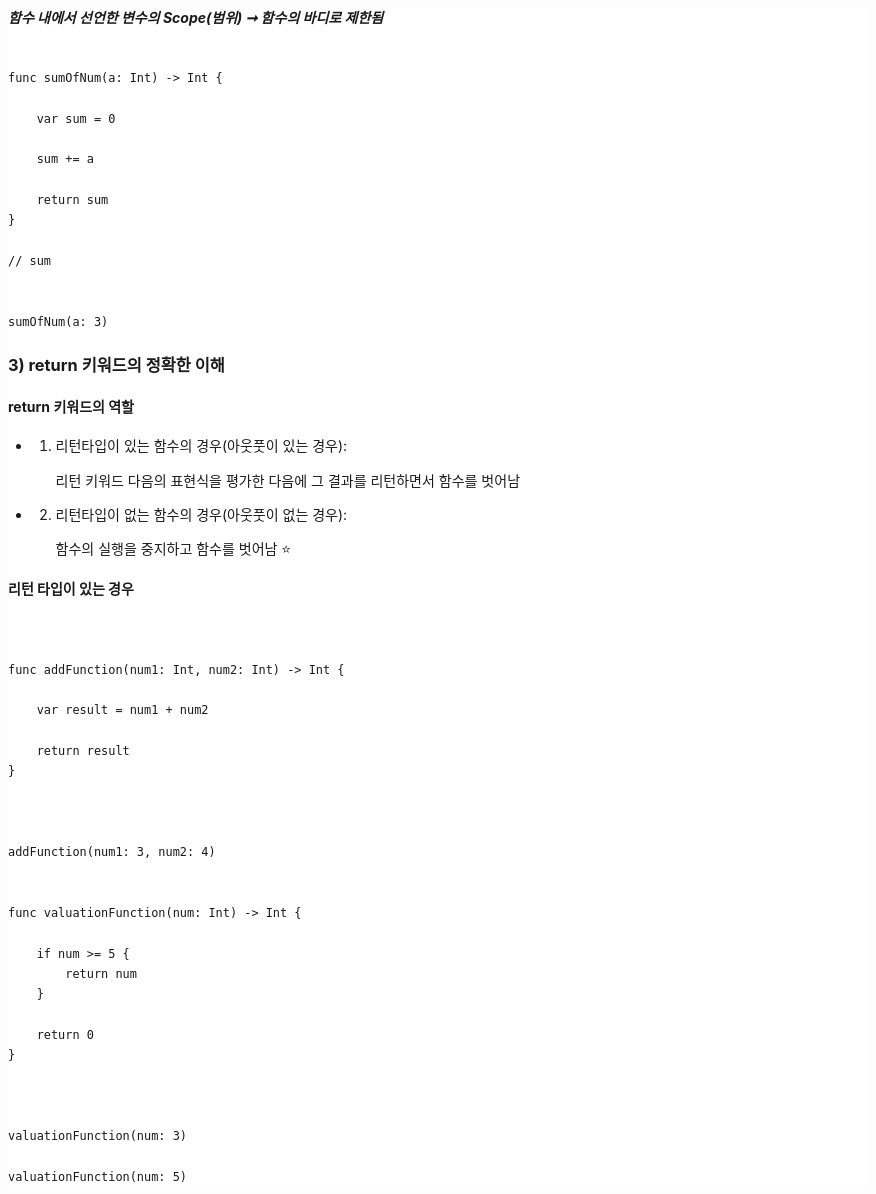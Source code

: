 #### _함수 내에서 선언한 변수의 Scope(범위) ➞ 함수의 바디로 제한됨_

```

func sumOfNum(a: Int) -> Int {

    var sum = 0

    sum += a

    return sum
}

// sum


sumOfNum(a: 3)

```

### 3) return 키워드의 정확한 이해

#### return 키워드의 역할

- 1.  리턴타입이 있는 함수의 경우(아웃풋이 있는 경우):

      리턴 키워드 다음의 표현식을 평가한 다음에 그 결과를 리턴하면서 함수를 벗어남

- 2.  리턴타입이 없는 함수의 경우(아웃풋이 없는 경우):

      함수의 실행을 중지하고 함수를 벗어남 ⭐️

#### 리턴 타입이 있는 경우

```


func addFunction(num1: Int, num2: Int) -> Int {

    var result = num1 + num2

    return result
}



addFunction(num1: 3, num2: 4)


func valuationFunction(num: Int) -> Int {

    if num >= 5 {
        return num
    }

    return 0
}



valuationFunction(num: 3)

valuationFunction(num: 5)

```
